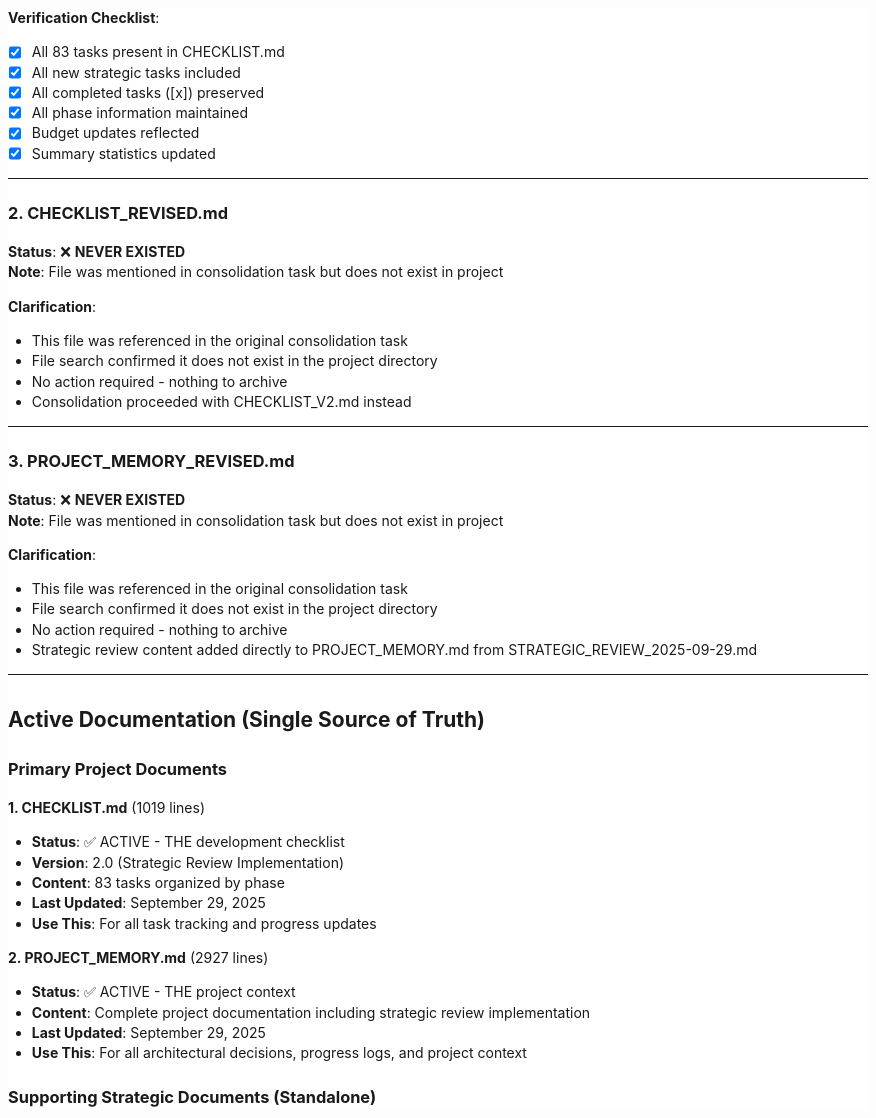 **Verification Checklist**:
- [x] All 83 tasks present in CHECKLIST.md
- [x] All new strategic tasks included
- [x] All completed tasks ([x]) preserved
- [x] All phase information maintained
- [x] Budget updates reflected
- [x] Summary statistics updated

---

### 2. CHECKLIST_REVISED.md

**Status**: ❌ **NEVER EXISTED**  
**Note**: File was mentioned in consolidation task but does not exist in project

**Clarification**:
- This file was referenced in the original consolidation task
- File search confirmed it does not exist in the project directory
- No action required - nothing to archive
- Consolidation proceeded with CHECKLIST_V2.md instead

---

### 3. PROJECT_MEMORY_REVISED.md

**Status**: ❌ **NEVER EXISTED**  
**Note**: File was mentioned in consolidation task but does not exist in project

**Clarification**:
- This file was referenced in the original consolidation task
- File search confirmed it does not exist in the project directory
- No action required - nothing to archive
- Strategic review content added directly to PROJECT_MEMORY.md from STRATEGIC_REVIEW_2025-09-29.md

---

## Active Documentation (Single Source of Truth)

### Primary Project Documents

**1. CHECKLIST.md** (1019 lines)
- **Status**: ✅ ACTIVE - THE development checklist
- **Version**: 2.0 (Strategic Review Implementation)
- **Content**: 83 tasks organized by phase
- **Last Updated**: September 29, 2025
- **Use This**: For all task tracking and progress updates

**2. PROJECT_MEMORY.md** (2927 lines)
- **Status**: ✅ ACTIVE - THE project context
- **Content**: Complete project documentation including strategic review implementation
- **Last Updated**: September 29, 2025
- **Use This**: For all architectural decisions, progress logs, and project context

### Supporting Strategic Documents (Standalone)

